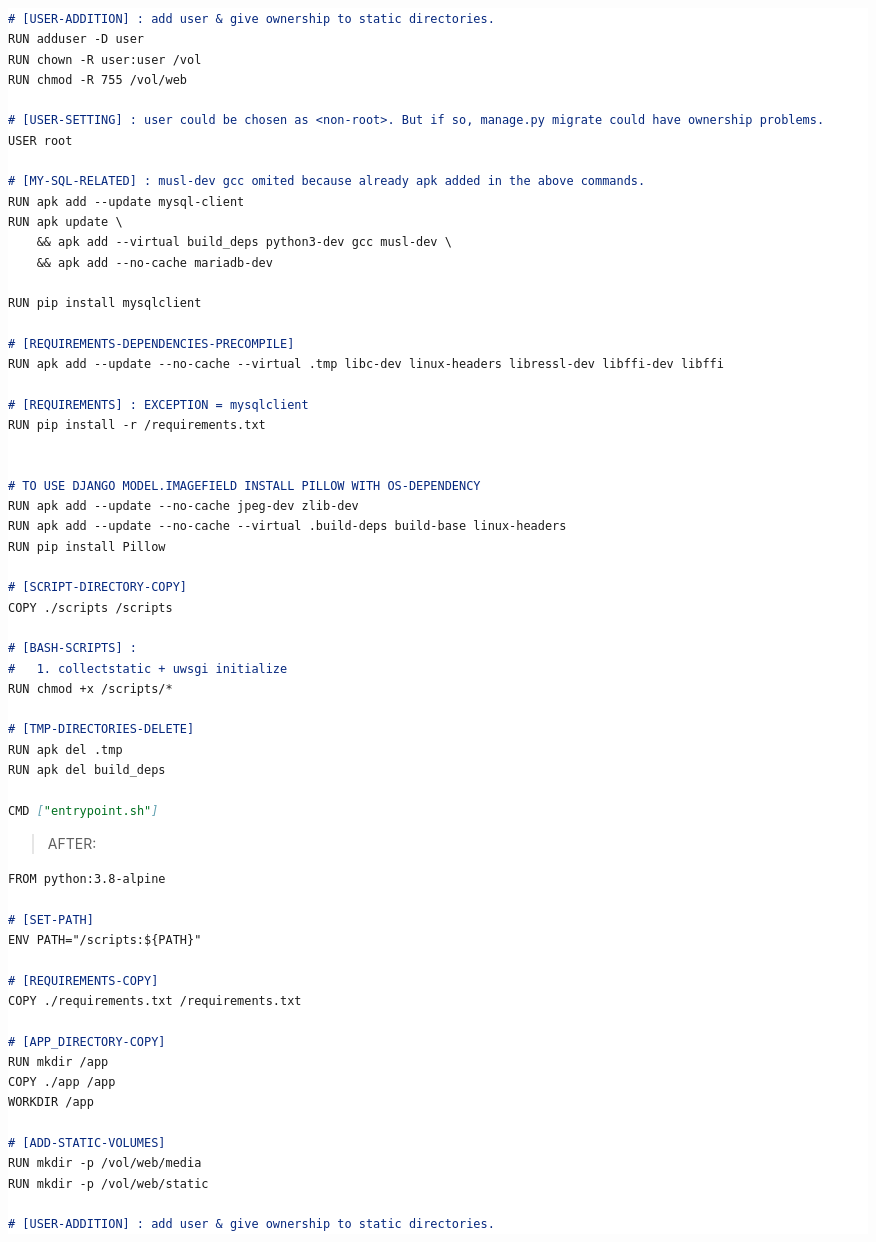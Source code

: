 ```markdown
# [USER-ADDITION] : add user & give ownership to static directories.
RUN adduser -D user
RUN chown -R user:user /vol
RUN chmod -R 755 /vol/web

# [USER-SETTING] : user could be chosen as <non-root>. But if so, manage.py migrate could have ownership problems.
USER root

# [MY-SQL-RELATED] : musl-dev gcc omited because already apk added in the above commands.
RUN apk add --update mysql-client
RUN apk update \
    && apk add --virtual build_deps python3-dev gcc musl-dev \
    && apk add --no-cache mariadb-dev

RUN pip install mysqlclient

# [REQUIREMENTS-DEPENDENCIES-PRECOMPILE]
RUN apk add --update --no-cache --virtual .tmp libc-dev linux-headers libressl-dev libffi-dev libffi

# [REQUIREMENTS] : EXCEPTION = mysqlclient
RUN pip install -r /requirements.txt


# TO USE DJANGO MODEL.IMAGEFIELD INSTALL PILLOW WITH OS-DEPENDENCY
RUN apk add --update --no-cache jpeg-dev zlib-dev
RUN apk add --update --no-cache --virtual .build-deps build-base linux-headers
RUN pip install Pillow

# [SCRIPT-DIRECTORY-COPY]
COPY ./scripts /scripts

# [BASH-SCRIPTS] :
#   1. collectstatic + uwsgi initialize
RUN chmod +x /scripts/*

# [TMP-DIRECTORIES-DELETE]
RUN apk del .tmp
RUN apk del build_deps

CMD ["entrypoint.sh"]
```
> AFTER:
```markdown
FROM python:3.8-alpine

# [SET-PATH]
ENV PATH="/scripts:${PATH}"

# [REQUIREMENTS-COPY]
COPY ./requirements.txt /requirements.txt

# [APP_DIRECTORY-COPY]
RUN mkdir /app
COPY ./app /app
WORKDIR /app

# [ADD-STATIC-VOLUMES]
RUN mkdir -p /vol/web/media
RUN mkdir -p /vol/web/static

# [USER-ADDITION] : add user & give ownership to static directories.
```